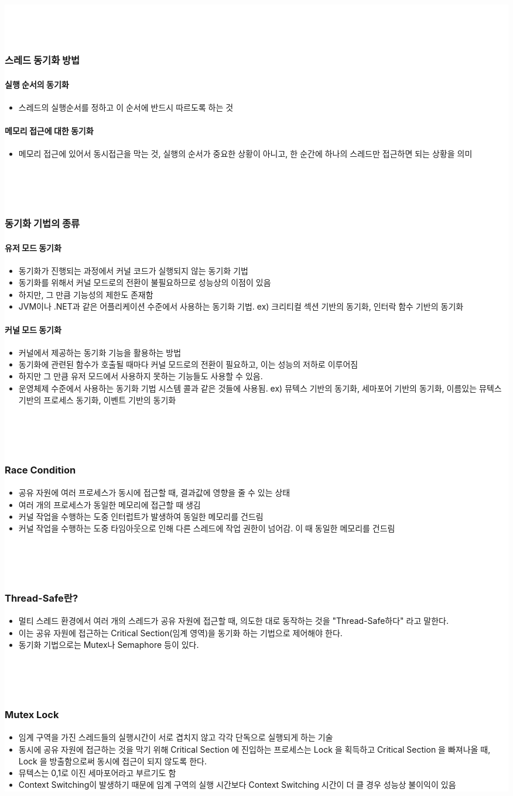 <br><br><br>

### 스레드 동기화 방법

#### 실행 순서의 동기화

- 스레드의 실행순서를 정하고 이 순서에 반드시 따르도록 하는 것

#### 메모리 접근에 대한 동기화

- 메모리 접근에 있어서 동시접근을 막는 것, 실행의 순서가 중요한 상황이 아니고, 한 순간에 하나의 스레드만 접근하면 되는 상황을 의미

<br><br><br>

### 동기화 기법의 종류

#### 유저 모드 동기화

- 동기화가 진행되는 과정에서 커널 코드가 실행되지 않는 동기화 기법
- 동기화를 위해서 커널 모드로의 전환이 불필요하므로 성능상의 이점이 있음
- 하지만, 그 만큼 기능성의 제한도 존재함
- JVM이나 .NET과 같은 어플리케이션 수준에서 사용하는 동기화 기법. ex) 크리티컬 섹션 기반의 동기화, 인터락 함수 기반의 동기화

#### 커널 모드 동기화

- 커널에서 제공하는 동기화 기능을 활용하는 방법
- 동기화에 관련된 함수가 호출될 때마다 커널 모드로의 전환이 필요하고, 이는 성능의 저하로 이루어짐
- 하지만 그 만큼 유저 모드에서 사용하지 못하는 기능들도 사용할 수 있음.
- 운영체제 수준에서 사용하는 동기화 기법 시스템 콜과 같은 것들에 사용됨. ex) 뮤텍스 기반의 동기화, 세마포어 기반의 동기화, 이름있는 뮤텍스 기반의 프로세스 동기화, 이벤트 기반의 동기화

<br><br><br>

### Race Condition

- 공유 자원에 여러 프로세스가 동시에 접근할 때, 결과값에 영향을 줄 수 있는 상태
- 여러 개의 프로세스가 동일한 메모리에 접근할 때 생김
- 커널 작업을 수행하는 도중 인터럽트가 발생하여 동일한 메모리를 건드림
- 커널 작업을 수행하는 도중 타임아웃으로 인해 다른 스레드에 작업 권한이 넘어감. 이 때 동일한 메모리를 건드림

<br><br><br>

### Thread-Safe란?

- 멀티 스레드 환경에서 여러 개의 스레드가 공유 자원에 접근할 때, 의도한 대로 동작하는 것을 "Thread-Safe하다" 라고 말한다.
- 이는 공유 자원에 접근하는 Critical Section(임계 영역)을 동기화 하는 기법으로 제어해야 한다.
- 동기화 기법으로는 Mutex나 Semaphore 등이 있다.

<br><br><br>

### Mutex Lock

- 임계 구역을 가진 스레드들의 실행시간이 서로 겹치지 않고 각각 단독으로 실행되게 하는 기술
- 동시에 공유 자원에 접근하는 것을 막기 위해 Critical Section 에 진입하는 프로세스는 Lock 을 획득하고 Critical Section 을 빠져나올 때, Lock 을 방출함으로써 동시에 접근이 되지 않도록 한다.
- 뮤텍스는 0,1로 이진 세마포어라고 부르기도 함
- Context Switching이 발생하기 때문에 임계 구역의 실행 시간보다 Context Switching 시간이 더 클 경우 성능상 불이익이 있음
